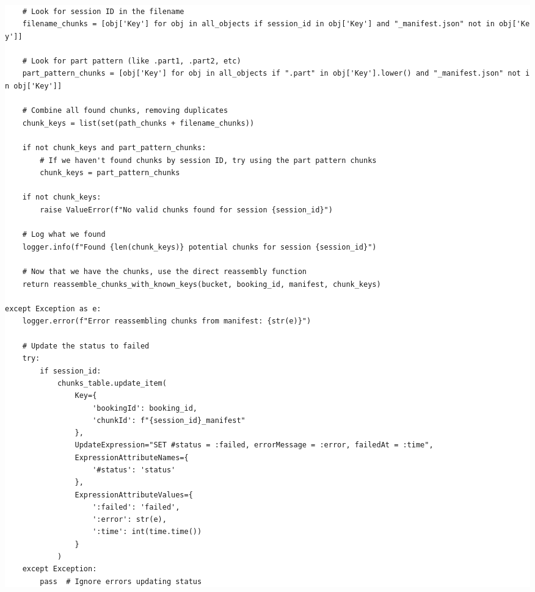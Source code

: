         # Look for session ID in the filename
        filename_chunks = [obj['Key'] for obj in all_objects if session_id in obj['Key'] and "_manifest.json" not in obj['Key']]
        
        # Look for part pattern (like .part1, .part2, etc)
        part_pattern_chunks = [obj['Key'] for obj in all_objects if ".part" in obj['Key'].lower() and "_manifest.json" not in obj['Key']]
        
        # Combine all found chunks, removing duplicates
        chunk_keys = list(set(path_chunks + filename_chunks))
        
        if not chunk_keys and part_pattern_chunks:
            # If we haven't found chunks by session ID, try using the part pattern chunks
            chunk_keys = part_pattern_chunks
        
        if not chunk_keys:
            raise ValueError(f"No valid chunks found for session {session_id}")
        
        # Log what we found
        logger.info(f"Found {len(chunk_keys)} potential chunks for session {session_id}")
        
        # Now that we have the chunks, use the direct reassembly function
        return reassemble_chunks_with_known_keys(bucket, booking_id, manifest, chunk_keys)
        
    except Exception as e:
        logger.error(f"Error reassembling chunks from manifest: {str(e)}")
        
        # Update the status to failed
        try:
            if session_id:
                chunks_table.update_item(
                    Key={
                        'bookingId': booking_id,
                        'chunkId': f"{session_id}_manifest" 
                    },
                    UpdateExpression="SET #status = :failed, errorMessage = :error, failedAt = :time",
                    ExpressionAttributeNames={
                        '#status': 'status'
                    },
                    ExpressionAttributeValues={
                        ':failed': 'failed',
                        ':error': str(e),
                        ':time': int(time.time())
                    }
                )
        except Exception:
            pass  # Ignore errors updating status
        